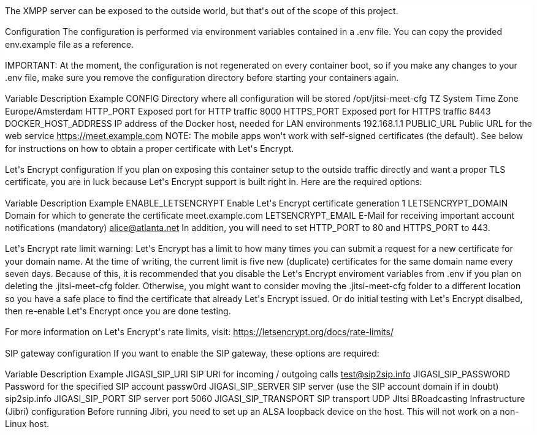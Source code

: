 The XMPP server can be exposed to the outside world, but that's out of the scope of this project.

Configuration
The configuration is performed via environment variables contained in a .env file. You can copy the provided env.example file as a reference.

IMPORTANT: At the moment, the configuration is not regenerated on every container boot, so if you make any changes to your .env file, make sure you remove the configuration directory before starting your containers again.

Variable	Description	Example
CONFIG	Directory where all configuration will be stored	/opt/jitsi-meet-cfg
TZ	System Time Zone	Europe/Amsterdam
HTTP_PORT	Exposed port for HTTP traffic	8000
HTTPS_PORT	Exposed port for HTTPS traffic	8443
DOCKER_HOST_ADDRESS	IP address of the Docker host, needed for LAN environments	192.168.1.1
PUBLIC_URL	Public URL for the web service	https://meet.example.com
NOTE: The mobile apps won't work with self-signed certificates (the default). See below for instructions on how to obtain a proper certificate with Let's Encrypt.

Let's Encrypt configuration
If you plan on exposing this container setup to the outside traffic directly and want a proper TLS certificate, you are in luck because Let's Encrypt support is built right in. Here are the required options:

Variable	Description	Example
ENABLE_LETSENCRYPT	Enable Let's Encrypt certificate generation	1
LETSENCRYPT_DOMAIN	Domain for which to generate the certificate	meet.example.com
LETSENCRYPT_EMAIL	E-Mail for receiving important account notifications (mandatory)	alice@atlanta.net
In addition, you will need to set HTTP_PORT to 80 and HTTPS_PORT to 443.

Let's Encrypt rate limit warning: Let's Encrypt has a limit to how many times you can submit a request for a new certificate for your domain name. At the time of writing, the current limit is five new (duplicate) certificates for the same domain name every seven days. Because of this, it is recommended that you disable the Let's Encrypt enviroment variables from .env if you plan on deleting the .jitsi-meet-cfg folder. Otherwise, you might want to consider moving the .jitsi-meet-cfg folder to a different location so you have a safe place to find the certificate that already Let's Encrypt issued. Or do initial testing with Let's Encrypt disalbed, then re-enable Let's Encrypt once you are done testing.

For more information on Let's Encrypt's rate limits, visit: https://letsencrypt.org/docs/rate-limits/

SIP gateway configuration
If you want to enable the SIP gateway, these options are required:

Variable	Description	Example
JIGASI_SIP_URI	SIP URI for incoming / outgoing calls	test@sip2sip.info
JIGASI_SIP_PASSWORD	Password for the specified SIP account	passw0rd
JIGASI_SIP_SERVER	SIP server (use the SIP account domain if in doubt)	sip2sip.info
JIGASI_SIP_PORT	SIP server port	5060
JIGASI_SIP_TRANSPORT	SIP transport	UDP
JItsi BRoadcasting Infrastructure (Jibri) configuration
Before running Jibri, you need to set up an ALSA loopback device on the host. This will not work on a non-Linux host.
